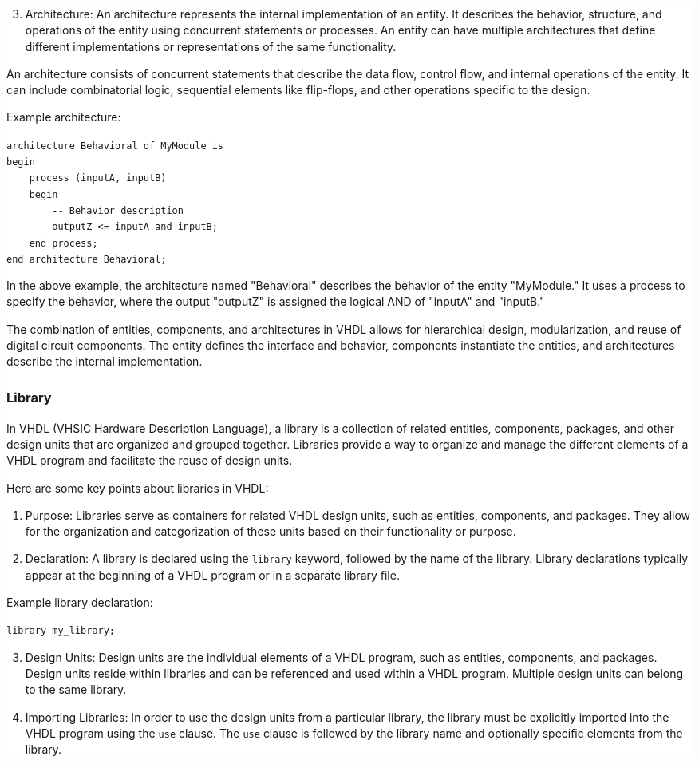 3. Architecture:
An architecture represents the internal implementation of an entity. It describes the behavior, structure, and operations of the entity using concurrent statements or processes. An entity can have multiple architectures that define different implementations or representations of the same functionality.

An architecture consists of concurrent statements that describe the data flow, control flow, and internal operations of the entity. It can include combinatorial logic, sequential elements like flip-flops, and other operations specific to the design.

Example architecture:
```
architecture Behavioral of MyModule is
begin
    process (inputA, inputB)
    begin
        -- Behavior description
        outputZ <= inputA and inputB;
    end process;
end architecture Behavioral;
```

In the above example, the architecture named "Behavioral" describes the behavior of the entity "MyModule." It uses a process to specify the behavior, where the output "outputZ" is assigned the logical AND of "inputA" and "inputB."

The combination of entities, components, and architectures in VHDL allows for hierarchical design, modularization, and reuse of digital circuit components. The entity defines the interface and behavior, components instantiate the entities, and architectures describe the internal implementation.

### Library
In VHDL (VHSIC Hardware Description Language), a library is a collection of related entities, components, packages, and other design units that are organized and grouped together. Libraries provide a way to organize and manage the different elements of a VHDL program and facilitate the reuse of design units.

Here are some key points about libraries in VHDL:

1. Purpose: Libraries serve as containers for related VHDL design units, such as entities, components, and packages. They allow for the organization and categorization of these units based on their functionality or purpose.

2. Declaration: A library is declared using the `library` keyword, followed by the name of the library. Library declarations typically appear at the beginning of a VHDL program or in a separate library file.

Example library declaration:
```
library my_library;
```

3. Design Units: Design units are the individual elements of a VHDL program, such as entities, components, and packages. Design units reside within libraries and can be referenced and used within a VHDL program. Multiple design units can belong to the same library.

4. Importing Libraries: In order to use the design units from a particular library, the library must be explicitly imported into the VHDL program using the `use` clause. The `use` clause is followed by the library name and optionally specific elements from the library.
